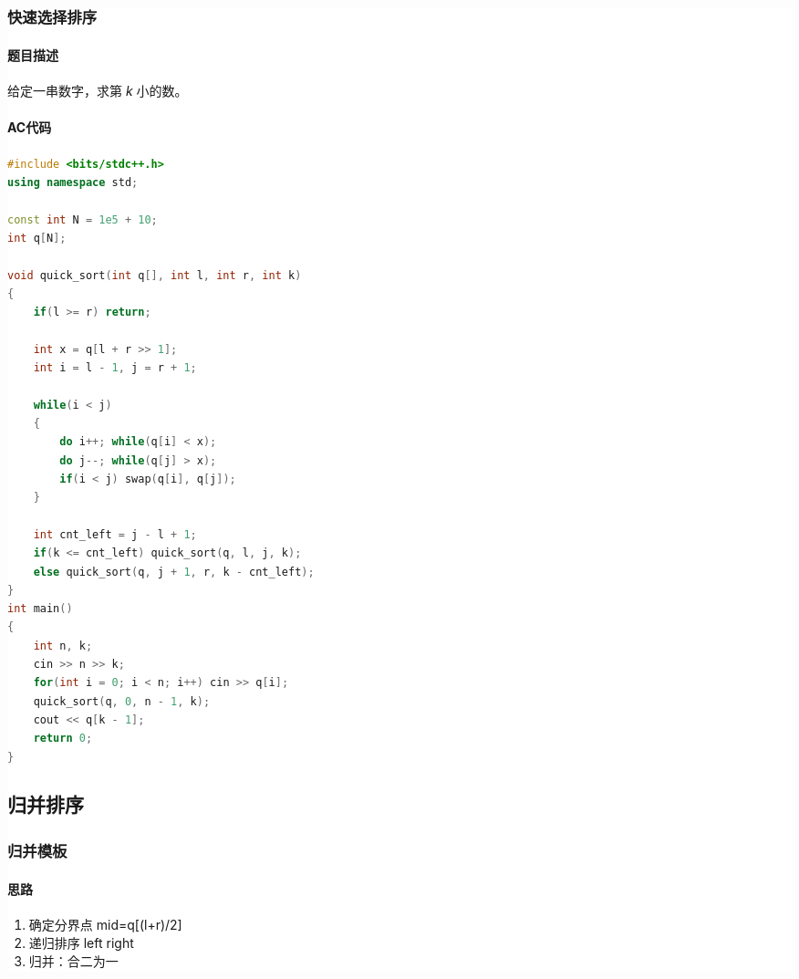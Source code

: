 ### 快速选择排序

#### 题目描述

给定一串数字，求第 $k$ 小的数。

#### AC代码

```c++
#include <bits/stdc++.h>
using namespace std;

const int N = 1e5 + 10;
int q[N];

void quick_sort(int q[], int l, int r, int k)
{
    if(l >= r) return;
    
    int x = q[l + r >> 1];
    int i = l - 1, j = r + 1;
    
    while(i < j)
    {
        do i++; while(q[i] < x);
        do j--; while(q[j] > x);
        if(i < j) swap(q[i], q[j]);
    }
    
    int cnt_left = j - l + 1;
    if(k <= cnt_left) quick_sort(q, l, j, k);
    else quick_sort(q, j + 1, r, k - cnt_left);
}
int main()
{
    int n, k;
    cin >> n >> k;
    for(int i = 0; i < n; i++) cin >> q[i];
    quick_sort(q, 0, n - 1, k);
    cout << q[k - 1];
    return 0;
}
```

## 归并排序

### 归并模板

#### 思路

1. 确定分界点 mid=q[(l+r)/2]
2. 递归排序 left right
3. 归并：合二为一
